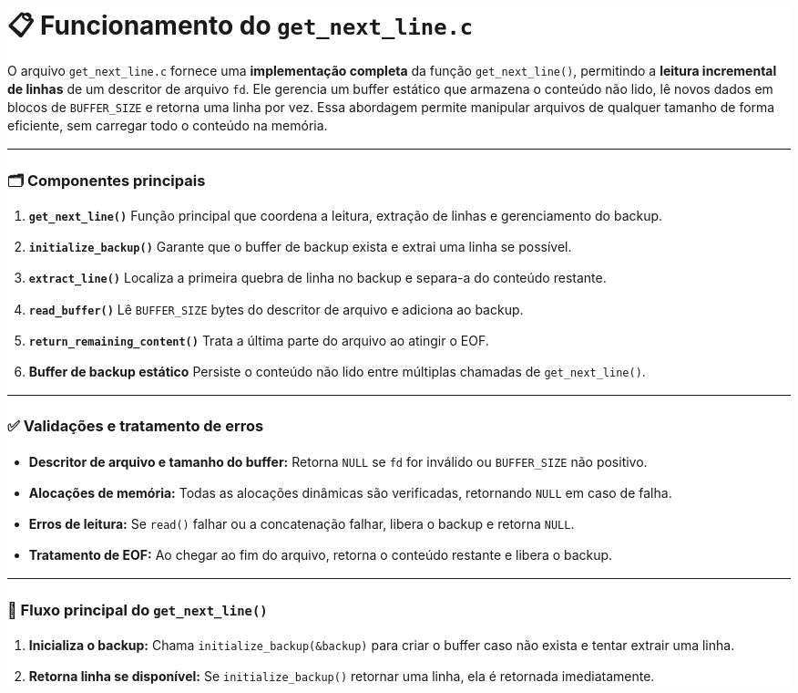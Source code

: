 
# 📋 Funcionamento do `get_next_line.c`

O arquivo `get_next_line.c` fornece uma **implementação completa** da função `get_next_line()`, permitindo a **leitura incremental de linhas** de um descritor de arquivo `fd`. Ele gerencia um buffer estático que armazena o conteúdo não lido, lê novos dados em blocos de `BUFFER_SIZE` e retorna uma linha por vez. Essa abordagem permite manipular arquivos de qualquer tamanho de forma eficiente, sem carregar todo o conteúdo na memória.

---

### 🗂️ Componentes principais

1. **`get_next_line()`**
   Função principal que coordena a leitura, extração de linhas e gerenciamento do backup.

2. **`initialize_backup()`**
   Garante que o buffer de backup exista e extrai uma linha se possível.

3. **`extract_line()`**
   Localiza a primeira quebra de linha no backup e separa-a do conteúdo restante.

4. **`read_buffer()`**
   Lê `BUFFER_SIZE` bytes do descritor de arquivo e adiciona ao backup.

5. **`return_remaining_content()`**
   Trata a última parte do arquivo ao atingir o EOF.

6. **Buffer de backup estático**
   Persiste o conteúdo não lido entre múltiplas chamadas de `get_next_line()`.

---

### ✅ Validações e tratamento de erros

* **Descritor de arquivo e tamanho do buffer:**
  Retorna `NULL` se `fd` for inválido ou `BUFFER_SIZE` não positivo.

* **Alocações de memória:**
  Todas as alocações dinâmicas são verificadas, retornando `NULL` em caso de falha.

* **Erros de leitura:**
  Se `read()` falhar ou a concatenação falhar, libera o backup e retorna `NULL`.

* **Tratamento de EOF:**
  Ao chegar ao fim do arquivo, retorna o conteúdo restante e libera o backup.

---

### 🔄 Fluxo principal do `get_next_line()`

1. **Inicializa o backup:**
   Chama `initialize_backup(&backup)` para criar o buffer caso não exista e tentar extrair uma linha.

2. **Retorna linha se disponível:**
   Se `initialize_backup()` retornar uma linha, ela é retornada imediatamente.
